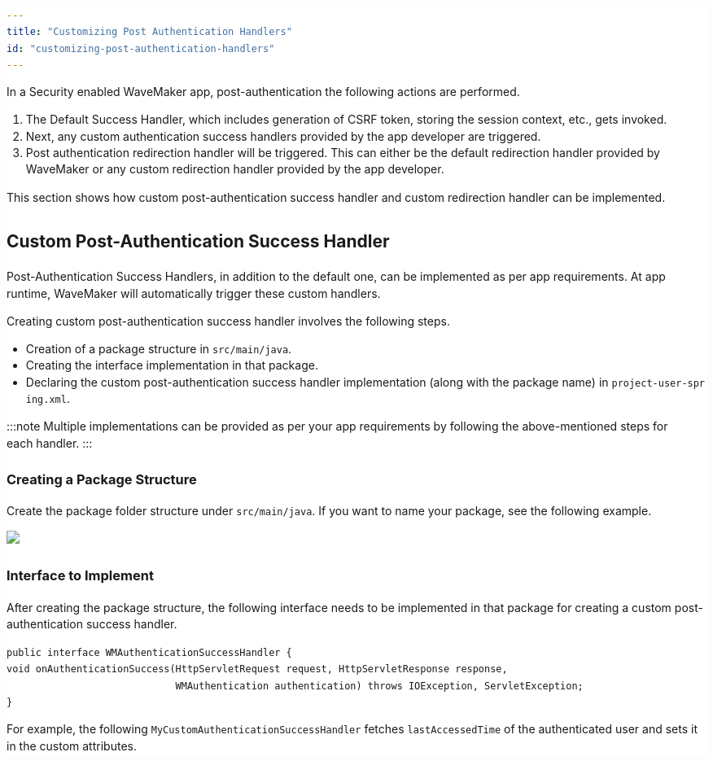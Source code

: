 ```yaml
---
title: "Customizing Post Authentication Handlers"
id: "customizing-post-authentication-handlers"
---
```


In a Security enabled WaveMaker app, post-authentication the following actions are performed.

1. The Default Success Handler, which includes generation of CSRF token, storing the session context, etc., gets invoked.
2. Next, any custom authentication success handlers provided by the app developer are triggered.
3. Post authentication redirection handler will be triggered. This can either be the default redirection handler provided by WaveMaker or any custom redirection handler provided by the app developer.

This section shows how custom post-authentication success handler and custom redirection handler can be implemented.

## Custom Post-Authentication Success Handler

Post-Authentication Success Handlers, in addition to the default one, can be implemented as per app requirements. At app runtime, WaveMaker will automatically trigger these custom handlers.

Creating custom post-authentication success handler involves the following steps.

- Creation of a package structure in `src/main/java`.
- Creating the interface implementation in that package.
- Declaring the custom post-authentication success handler implementation (along with the package name) in `project-user-spring.xml`.

:::note
Multiple implementations can be provided as per your app requirements by following the above-mentioned steps for each handler.
:::

### Creating a Package Structure

Create the package folder structure under `src/main/java`. If you want to name your package, see the following example.

[![](/learn/assets/Java-src-file.png)](/learn/assets/Java-src-file.png)

### Interface to Implement

After creating the package structure, the following interface needs to be implemented in that package for creating a custom post-authentication success handler.

```
public interface WMAuthenticationSuccessHandler {
void onAuthenticationSuccess(HttpServletRequest request, HttpServletResponse response,
                             WMAuthentication authentication) throws IOException, ServletException;
}
```

For example, the following `MyCustomAuthenticationSuccessHandler` fetches `lastAccessedTime` of the authenticated user and sets it in the custom attributes.
